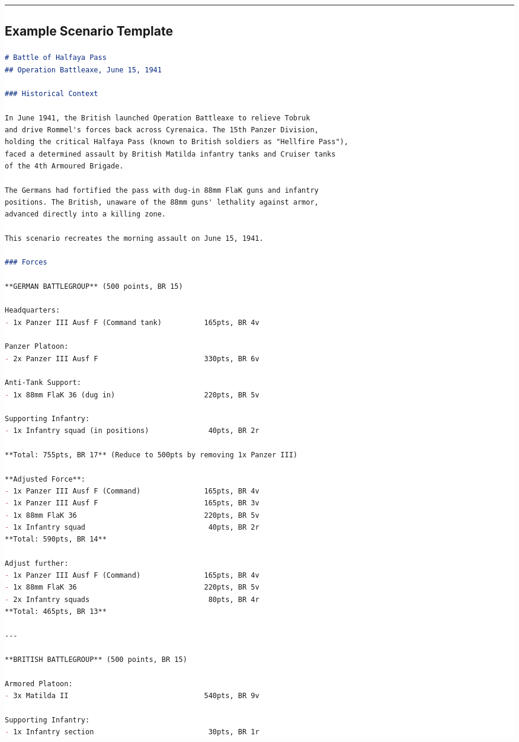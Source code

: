 
---

## Example Scenario Template

```markdown
# Battle of Halfaya Pass
## Operation Battleaxe, June 15, 1941

### Historical Context

In June 1941, the British launched Operation Battleaxe to relieve Tobruk
and drive Rommel's forces back across Cyrenaica. The 15th Panzer Division,
holding the critical Halfaya Pass (known to British soldiers as "Hellfire Pass"),
faced a determined assault by British Matilda infantry tanks and Cruiser tanks
of the 4th Armoured Brigade.

The Germans had fortified the pass with dug-in 88mm FlaK guns and infantry
positions. The British, unaware of the 88mm guns' lethality against armor,
advanced directly into a killing zone.

This scenario recreates the morning assault on June 15, 1941.

### Forces

**GERMAN BATTLEGROUP** (500 points, BR 15)

Headquarters:
- 1x Panzer III Ausf F (Command tank)          165pts, BR 4v

Panzer Platoon:
- 2x Panzer III Ausf F                         330pts, BR 6v

Anti-Tank Support:
- 1x 88mm FlaK 36 (dug in)                     220pts, BR 5v

Supporting Infantry:
- 1x Infantry squad (in positions)              40pts, BR 2r

**Total: 755pts, BR 17** (Reduce to 500pts by removing 1x Panzer III)

**Adjusted Force**:
- 1x Panzer III Ausf F (Command)               165pts, BR 4v
- 1x Panzer III Ausf F                         165pts, BR 3v
- 1x 88mm FlaK 36                              220pts, BR 5v
- 1x Infantry squad                             40pts, BR 2r
**Total: 590pts, BR 14**

Adjust further:
- 1x Panzer III Ausf F (Command)               165pts, BR 4v
- 1x 88mm FlaK 36                              220pts, BR 5v
- 2x Infantry squads                            80pts, BR 4r
**Total: 465pts, BR 13**

---

**BRITISH BATTLEGROUP** (500 points, BR 15)

Armored Platoon:
- 3x Matilda II                                540pts, BR 9v

Supporting Infantry:
- 1x Infantry section                           30pts, BR 1r

```